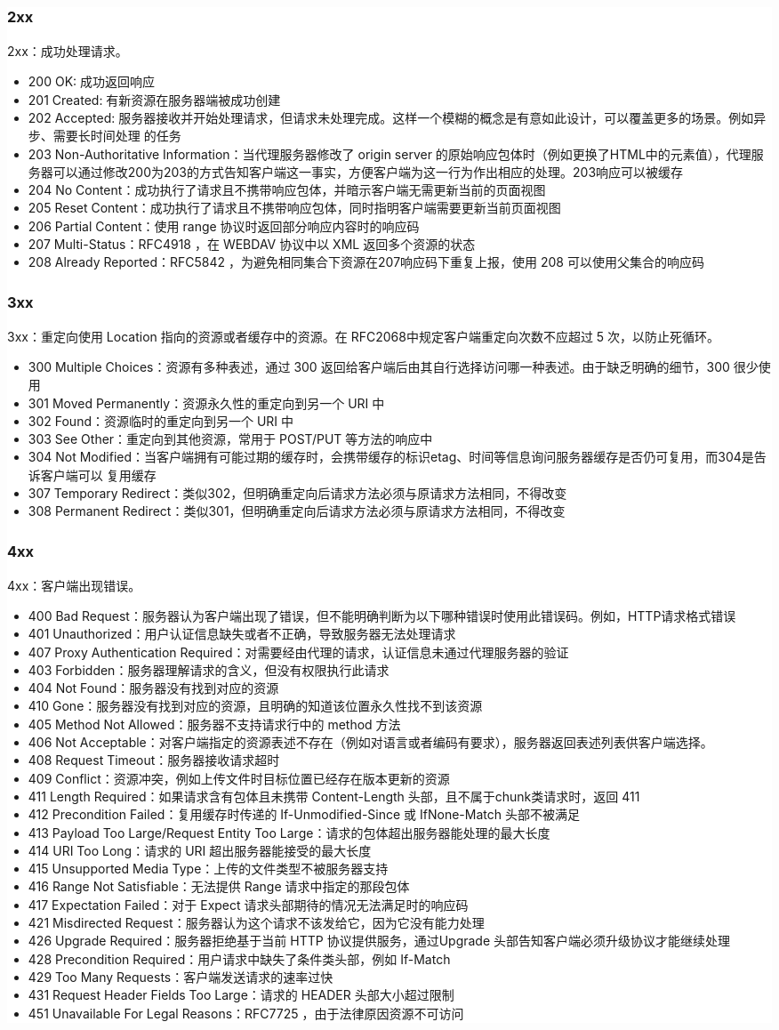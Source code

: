 ### 2xx

2xx：成功处理请求。

- 200 OK: 成功返回响应
- 201 Created: 有新资源在服务器端被成功创建
- 202 Accepted: 服务器接收并开始处理请求，但请求未处理完成。这样一个模糊的概念是有意如此设计，可以覆盖更多的场景。例如异步、需要长时间处理
  的任务
- 203 Non-Authoritative Information：当代理服务器修改了 origin server 的原始响应包体时（例如更换了HTML中的元素值），代理服务器可以通过修改200为203的方式告知客户端这一事实，方便客户端为这一行为作出相应的处理。203响应可以被缓存
- 204 No Content：成功执行了请求且不携带响应包体，并暗示客户端无需更新当前的页面视图
- 205 Reset Content：成功执行了请求且不携带响应包体，同时指明客户端需要更新当前页面视图
- 206 Partial Content：使用 range 协议时返回部分响应内容时的响应码
- 207 Multi-Status：RFC4918 ，在 WEBDAV 协议中以 XML 返回多个资源的状态
- 208 Already Reported：RFC5842 ，为避免相同集合下资源在207响应码下重复上报，使用 208 可以使用父集合的响应码

### 3xx

3xx：重定向使用 Location 指向的资源或者缓存中的资源。在 RFC2068中规定客户端重定向次数不应超过 5 次，以防止死循环。

- 300 Multiple Choices：资源有多种表述，通过 300 返回给客户端后由其自行选择访问哪一种表述。由于缺乏明确的细节，300 很少使用
- 301 Moved Permanently：资源永久性的重定向到另一个 URI 中
- 302 Found：资源临时的重定向到另一个 URI 中
- 303 See Other：重定向到其他资源，常用于 POST/PUT 等方法的响应中
- 304 Not Modified：当客户端拥有可能过期的缓存时，会携带缓存的标识etag、时间等信息询问服务器缓存是否仍可复用，而304是告诉客户端可以
  复用缓存
- 307 Temporary Redirect：类似302，但明确重定向后请求方法必须与原请求方法相同，不得改变
- 308 Permanent Redirect：类似301，但明确重定向后请求方法必须与原请求方法相同，不得改变

### 4xx

4xx：客户端出现错误。

- 400 Bad Request：服务器认为客户端出现了错误，但不能明确判断为以下哪种错误时使用此错误码。例如，HTTP请求格式错误
- 401 Unauthorized：用户认证信息缺失或者不正确，导致服务器无法处理请求
- 407 Proxy Authentication Required：对需要经由代理的请求，认证信息未通过代理服务器的验证
- 403 Forbidden：服务器理解请求的含义，但没有权限执行此请求
- 404 Not Found：服务器没有找到对应的资源
- 410 Gone：服务器没有找到对应的资源，且明确的知道该位置永久性找不到该资源
- 405 Method Not Allowed：服务器不支持请求行中的 method 方法
- 406 Not Acceptable：对客户端指定的资源表述不存在（例如对语言或者编码有要求），服务器返回表述列表供客户端选择。
- 408 Request Timeout：服务器接收请求超时
- 409 Conflict：资源冲突，例如上传文件时目标位置已经存在版本更新的资源
- 411 Length Required：如果请求含有包体且未携带 Content-Length 头部，且不属于chunk类请求时，返回 411
- 412 Precondition Failed：复用缓存时传递的 If-Unmodified-Since 或 IfNone-Match 头部不被满足
- 413 Payload Too Large/Request Entity Too Large：请求的包体超出服务器能处理的最大长度
- 414 URI Too Long：请求的 URI 超出服务器能接受的最大长度
- 415 Unsupported Media Type：上传的文件类型不被服务器支持
- 416 Range Not Satisfiable：无法提供 Range 请求中指定的那段包体
- 417 Expectation Failed：对于 Expect 请求头部期待的情况无法满足时的响应码
- 421 Misdirected Request：服务器认为这个请求不该发给它，因为它没有能力处理
- 426 Upgrade Required：服务器拒绝基于当前 HTTP 协议提供服务，通过Upgrade 头部告知客户端必须升级协议才能继续处理
- 428 Precondition Required：用户请求中缺失了条件类头部，例如 If-Match
- 429 Too Many Requests：客户端发送请求的速率过快
- 431 Request Header Fields Too Large：请求的 HEADER 头部大小超过限制
- 451 Unavailable For Legal Reasons：RFC7725 ，由于法律原因资源不可访问
